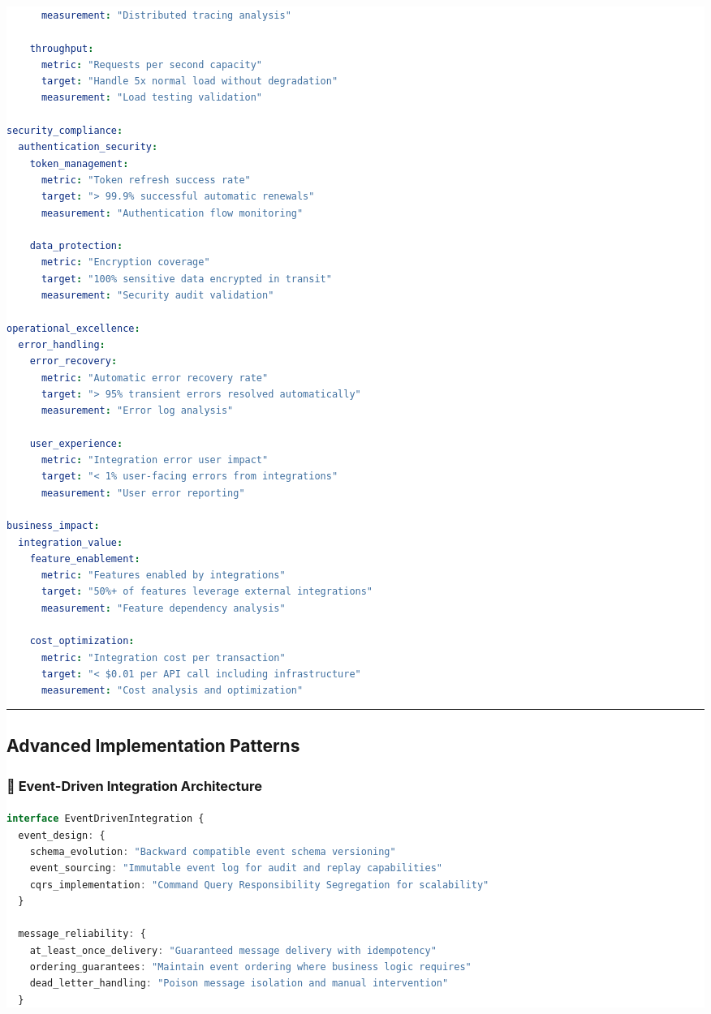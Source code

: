 ```yaml
      measurement: "Distributed tracing analysis"
    
    throughput:
      metric: "Requests per second capacity"
      target: "Handle 5x normal load without degradation"
      measurement: "Load testing validation"

security_compliance:
  authentication_security:
    token_management:
      metric: "Token refresh success rate"
      target: "> 99.9% successful automatic renewals"
      measurement: "Authentication flow monitoring"
    
    data_protection:
      metric: "Encryption coverage"
      target: "100% sensitive data encrypted in transit"
      measurement: "Security audit validation"

operational_excellence:
  error_handling:
    error_recovery:
      metric: "Automatic error recovery rate"
      target: "> 95% transient errors resolved automatically"
      measurement: "Error log analysis"
    
    user_experience:
      metric: "Integration error user impact"
      target: "< 1% user-facing errors from integrations"
      measurement: "User error reporting"

business_impact:
  integration_value:
    feature_enablement:
      metric: "Features enabled by integrations"
      target: "50%+ of features leverage external integrations"
      measurement: "Feature dependency analysis"
    
    cost_optimization:
      metric: "Integration cost per transaction"
      target: "< $0.01 per API call including infrastructure"
      measurement: "Cost analysis and optimization"
```

---

## Advanced Implementation Patterns

### 🔄 **Event-Driven Integration Architecture**
```typescript
interface EventDrivenIntegration {
  event_design: {
    schema_evolution: "Backward compatible event schema versioning"
    event_sourcing: "Immutable event log for audit and replay capabilities"
    cqrs_implementation: "Command Query Responsibility Segregation for scalability"
  }
  
  message_reliability: {
    at_least_once_delivery: "Guaranteed message delivery with idempotency"
    ordering_guarantees: "Maintain event ordering where business logic requires"
    dead_letter_handling: "Poison message isolation and manual intervention"
  }
```